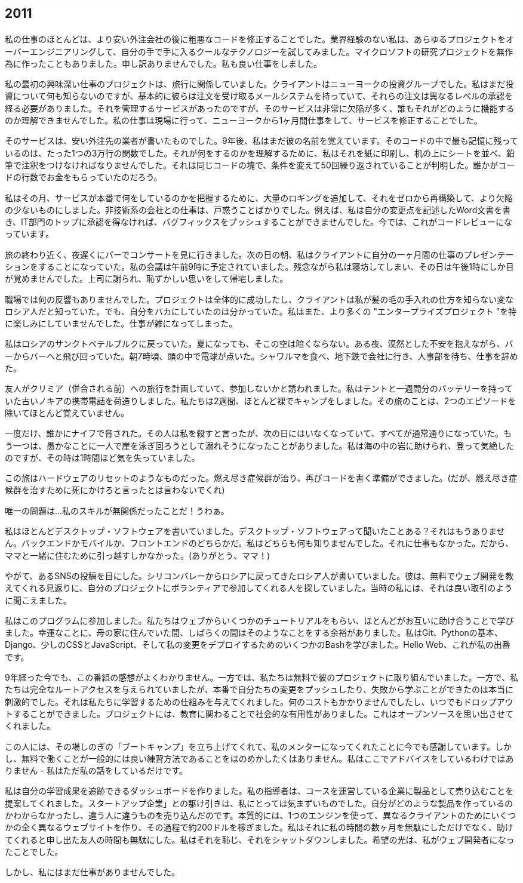 ## 2011

私の仕事のほとんどは、より安い外注会社の後に粗悪なコードを修正することでした。業界経験のない私は、あらゆるプロジェクトをオーバーエンジニアリングして、自分の手で手に入るクールなテクノロジーを試してみました。マイクロソフトの研究プロジェクトを無作為に作ったこともありました。申し訳ありませんでした。私も良い仕事をしました。

私の最初の興味深い仕事のプロジェクトは、旅行に関係していました。クライアントはニューヨークの投資グループでした。私はまだ投資について何も知らないのですが、基本的に彼らは注文を受け取るメールシステムを持っていて、それらの注文は異なるレベルの承認を経る必要がありました。それを管理するサービスがあったのですが、そのサービスは非常に欠陥が多く、誰もそれがどのように機能するのか理解できませんでした。私の仕事は現場に行って、ニューヨークから1ヶ月間仕事をして、サービスを修正することでした。

そのサービスは、安い外注先の業者が書いたものでした。9年後、私はまだ彼の名前を覚えています。そのコードの中で最も記憶に残っているのは、たった1つの3万行の関数でした。それが何をするのかを理解するために、私はそれを紙に印刷し、机の上にシートを並べ、鉛筆で注釈をつけなければなりませんでした。それは同じコードの塊で、条件を変えて50回繰り返されていることが判明した。誰かがコードの行数でお金をもらっていたのだろう。

私はその月、サービスが本番で何をしているのかを把握するために、大量のロギングを追加して、それをゼロから再構築して、より欠陥の少ないものにしました。非技術系の会社との仕事は、戸惑うことばかりでした。例えば、私は自分の変更点を記述したWord文書を書き、IT部門のトップに承認を得なければ、バグフィックスをプッシュすることができませんでした。今では、これがコードレビューになっています。

旅の終わり近く、夜遅くにバーでコンサートを見に行きました。次の日の朝、私はクライアントに自分の一ヶ月間の仕事のプレゼンテーションをすることになっていた。私の会議は午前9時に予定されていました。残念ながら私は寝坊してしまい、その日は午後1時にしか目が覚めませんでした。上司に謝られ、恥ずかしい思いをして帰宅しました。

職場では何の反響もありませんでした。プロジェクトは全体的に成功したし、クライアントは私が髪の毛の手入れの仕方を知らない変なロシア人だと知っていた。でも、自分をバカにしていたのは分かっていた。私はまた、より多くの "エンタープライズプロジェクト "を特に楽しみにしていませんでした。仕事が雑になってしまった。

私はロシアのサンクトペテルブルクに戻っていた。夏になっても、そこの空は暗くならない。ある夜、漠然とした不安を抱えながら、バーからバーへと飛び回っていた。朝7時頃、頭の中で電球が点いた。シャワルマを食べ、地下鉄で会社に行き、人事部を待ち、仕事を辞めた。

友人がクリミア（併合される前）への旅行を計画していて、参加しないかと誘われました。私はテントと一週間分のバッテリーを持っていた古いノキアの携帯電話を荷造りしました。私たちは2週間、ほとんど裸でキャンプをしました。その旅のことは、2つのエピソードを除いてほとんど覚えていません。

一度だけ、誰かにナイフで脅された。その人は私を殺すと言ったが、次の日にはいなくなっていて、すべてが通常通りになっていた。もう一つは、愚かなことに一人で崖を泳ぎ回ろうとして溺れそうになったことがありました。私は海の中の岩に助けられ、登って気絶したのですが、その時は1時間ほど気を失っていました。

この旅はハードウェアのリセットのようなものだった。燃え尽き症候群が治り、再びコードを書く準備ができました。(だが、燃え尽き症候群を治すために死にかけろと言ったとは言わないでくれ)

唯一の問題は...私のスキルが無関係だったことだ！うわぁ。

私はほとんどデスクトップ・ソフトウェアを書いていました。デスクトップ・ソフトウェアって聞いたことある？それはもうありません。バックエンドかモバイルか、フロントエンドのどちらかだ。私はどちらも何も知りませんでした。それに仕事もなかった。だから、ママと一緒に住むために引っ越すしかなかった。(ありがとう、ママ！)

やがて、あるSNSの投稿を目にした。シリコンバレーからロシアに戻ってきたロシア人が書いていました。彼は、無料でウェブ開発を教えてくれる見返りに、自分のプロジェクトにボランティアで参加してくれる人を探していました。当時の私には、それは良い取引のように聞こえました。

私はこのプログラムに参加しました。私たちはウェブからいくつかのチュートリアルをもらい、ほとんどがお互いに助け合うことで学びました。幸運なことに、母の家に住んでいた間、しばらくの間はそのようなことをする余裕がありました。私はGit、Pythonの基本、Django、少しのCSSとJavaScript、そして私の変更をデプロイするためのいくつかのBashを学びました。Hello Web、これが私の出番です。

9年経った今でも、この番組の感想がよくわかりません。一方では、私たちは無料で彼のプロジェクトに取り組んでいました。一方で、私たちは完全なルートアクセスを与えられていましたが、本番で自分たちの変更をプッシュしたり、失敗から学ぶことができたのは本当に刺激的でした。それは私たちに学習するための仕組みを与えてくれました。何のコストもかかりませんでしたし、いつでもドロップアウトすることができました。プロジェクトには、教育に関わることで社会的な有用性がありました。これはオープンソースを思い出させてくれました。

この人には、その場しのぎの「ブートキャンプ」を立ち上げてくれて、私のメンターになってくれたことに今でも感謝しています。しかし、無料で働くことが一般的には良い練習方法であることをほのめかしたくはありません。私はここでアドバイスをしているわけではありません - 私はただ私の話をしているだけです。

私は自分の学習成果を追跡できるダッシュボードを作りました。私の指導者は、コースを運営している企業に製品として売り込むことを提案してくれました。スタートアップ企業」との駆け引きは、私にとっては気まずいものでした。自分がどのような製品を作っているのかわからなかったし、違う人に違うものを売り込んだのです。本質的には、1つのエンジンを使って、異なるクライアントのためにいくつかの全く異なるウェブサイトを作り、その過程で約200ドルを稼ぎました。私はそれに私の時間の数ヶ月を無駄にしただけでなく、助けてくれると申し出た友人の時間も無駄にした。私はそれを恥じ、それをシャットダウンしました。希望の光は、私がウェブ開発者になったことでした。

しかし、私にはまだ仕事がありませんでした。
